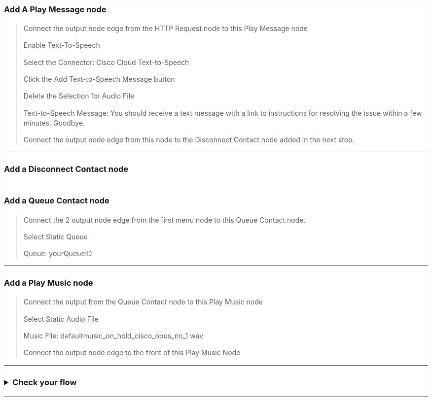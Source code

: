 

### Add A Play Message node
> Connect the output node edge from the HTTP Request node to this Play Message node
>
> Enable Text-To-Speech
>
> Select the Connector: Cisco Cloud Text-to-Speech
>
> Click the Add Text-to-Speech Message button
>
> Delete the Selection for Audio File
>
> Text-to-Speech Message: <copy>You should receive a text message with a link to instructions for resolving the issue within a few minutes.  Goodbye.</copy>
>
> Connect the output node edge from this node to the Disconnect Contact node added in the next step.

---

### Add a Disconnect Contact node


---


### Add a Queue Contact node
> Connect the 2 output node edge from the first menu node to this Queue Contact node.
>
> Select Static Queue
>
> Queue: <w class="Queue">yourQueueID</w>
> 

---


### Add a Play Music node
> Connect the output from the Queue Contact node to this Play Music node
>
> Select Static Audio File
>
> Music File: defaultmusic_on_hold_cisco_opus_no_1.wav
>
> Connect the output node edge to the front of this Play Music Node

---

### <details><summary>Check your flow</summary></details>

---
